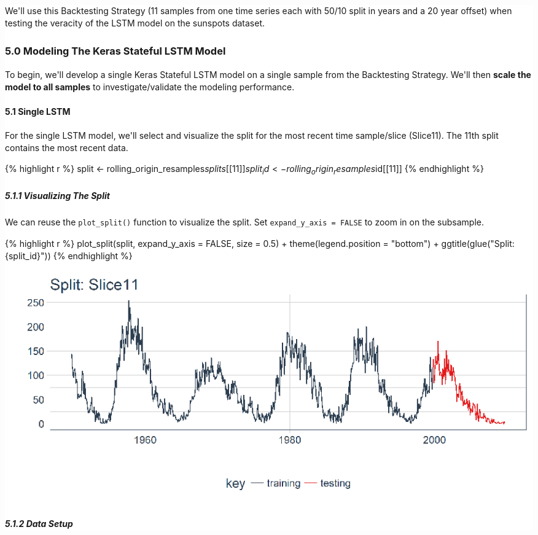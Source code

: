 We'll use this Backtesting Strategy (11 samples from one time series each with 50/10 split in years and a 20 year offset) when testing the veracity of the LSTM model on the sunspots dataset. 

### 5.0 Modeling The Keras Stateful LSTM Model

To begin, we'll develop a single Keras Stateful LSTM model on a single sample from the Backtesting Strategy. We'll then __scale the model to all samples__ to investigate/validate the modeling performance. 

#### 5.1 Single LSTM <a class="anchor" id="single-lstm"></a>

For the single LSTM model, we'll select and visualize the split for the most recent time sample/slice (Slice11). The 11th split contains the most recent data.


{% highlight r %}
split    <- rolling_origin_resamples$splits[[11]]
split_id <- rolling_origin_resamples$id[[11]]
{% endhighlight %}

##### 5.1.1 Visualizing The Split

We can reuse the `plot_split()` function to visualize the split. Set `expand_y_axis = FALSE` to zoom in on the subsample. 


{% highlight r %}
plot_split(split, expand_y_axis = FALSE, size = 0.5) +
    theme(legend.position = "bottom") +
    ggtitle(glue("Split: {split_id}"))
{% endhighlight %}

![Modeling Keras LSTM Model - Visualizing the Split](/figure/source/2018-04-18-keras-lstm-sunspots-time-series-prediction/unnamed-chunk-18-1.png)

##### 5.1.2 Data Setup
